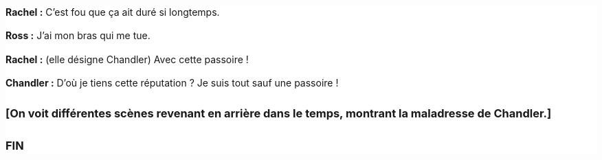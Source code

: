 **Rachel :** C’est fou que ça ait duré si longtemps.

**Ross :** J’ai mon bras qui me tue.

**Rachel :** (elle désigne Chandler) Avec cette passoire !

**Chandler :** D’où je tiens cette réputation ? Je suis tout sauf une passoire !

### [On voit différentes scènes revenant en arrière dans le temps, montrant la maladresse de Chandler.]  

### FIN

